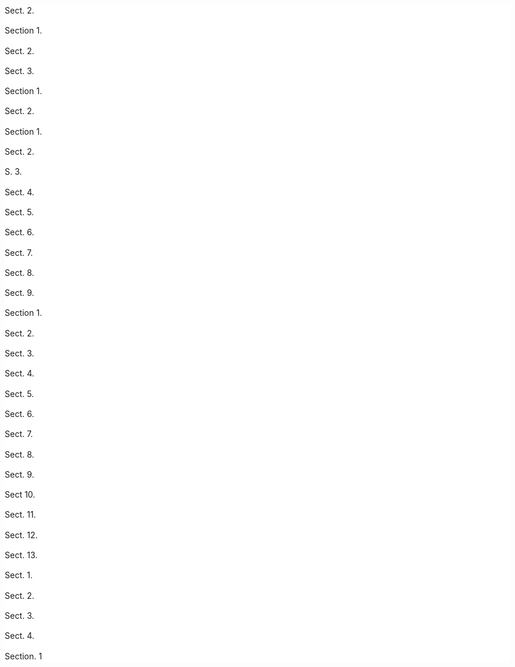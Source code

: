 Sect. 2.

Section 1.

Sect. 2.

Sect. 3.

Section 1.

Sect. 2.

Section 1.

Sect. 2.

S. 3.

Sect. 4.

Sect. 5.

Sect. 6.

Sect. 7.

Sect. 8.

Sect. 9.

Section 1.

Sect. 2.

Sect. 3.

Sect. 4.

Sect. 5.

Sect. 6.

Sect. 7.

Sect. 8.

Sect. 9.

Sect 10.

Sect. 11.

Sect. 12.

Sect. 13.

Sect. 1.

Sect. 2.

Sect. 3.

Sect. 4.

Section. 1
